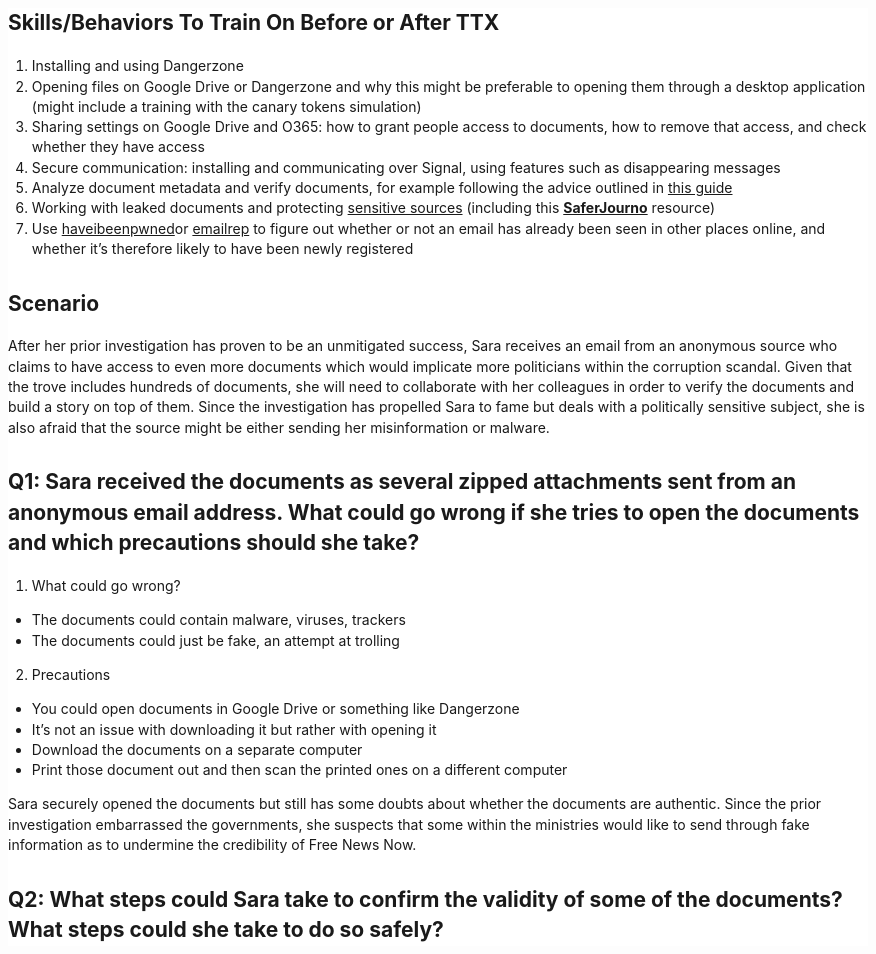 ## **Skills/Behaviors To Train On Before or After TTX**

1. Installing and using Dangerzone  
2. Opening files on Google Drive or Dangerzone and why this might be preferable to opening them through a desktop application (might include a training with the canary tokens simulation)  
3. Sharing settings on Google Drive and O365: how to grant people access to documents, how to remove that access, and check whether they have access  
4. Secure communication: installing and communicating over Signal, using features such as disappearing messages  
5. Analyze document metadata and verify documents, for example following the advice outlined in [this guide](https://saferjourno.org/advanced-guides/#identifying-digital-document-forgeries)  
6. Working with leaked documents and protecting [sensitive sources](https://internews.org/resource/security-considerations-when-engaging-sensitive-sources/) (including this  [**SaferJourno**](https://saferjourno.org/advanced-guides/#working-with-audio-visual-leaks-protecting-sources) resource)  
7. Use [haveibeenpwned](https://haveibeenpwned.com/)or [emailrep](https://emailrep.io/) to figure out whether or not an email has already been seen in other places online, and whether it’s therefore likely to have been newly registered

## **Scenario**

After her prior investigation has proven to be an unmitigated success, Sara receives an email from an anonymous source who claims to have access to even more documents which would implicate more politicians within the corruption scandal. Given that the trove includes hundreds of documents, she will need to collaborate with her colleagues in order to verify the documents and build a story on top of them. Since the investigation has propelled Sara to fame but deals with a politically sensitive subject, she is also afraid that the source might be either sending her misinformation or malware.

## **Q1: Sara received the documents as several zipped attachments sent from an anonymous email address. What could go wrong if she tries to open the documents and which precautions should she take?**

1. What could go wrong?  
- The documents could contain malware, viruses, trackers  
- The documents could just be fake, an attempt at trolling  
2. Precautions  
- You could open documents in Google Drive or something like Dangerzone  
- It’s not an issue with downloading it but rather with opening it  
- Download the documents on a separate computer  
- Print those document out and then scan the printed ones on a different computer

Sara securely opened the documents but still has some doubts about whether the documents are authentic. Since the prior investigation embarrassed the governments, she suspects that some within the ministries would like to send through fake information as to undermine the credibility of Free News Now.

## **Q2: What steps could Sara take to confirm the validity of some of the documents? What steps could she take to do so safely?** 
